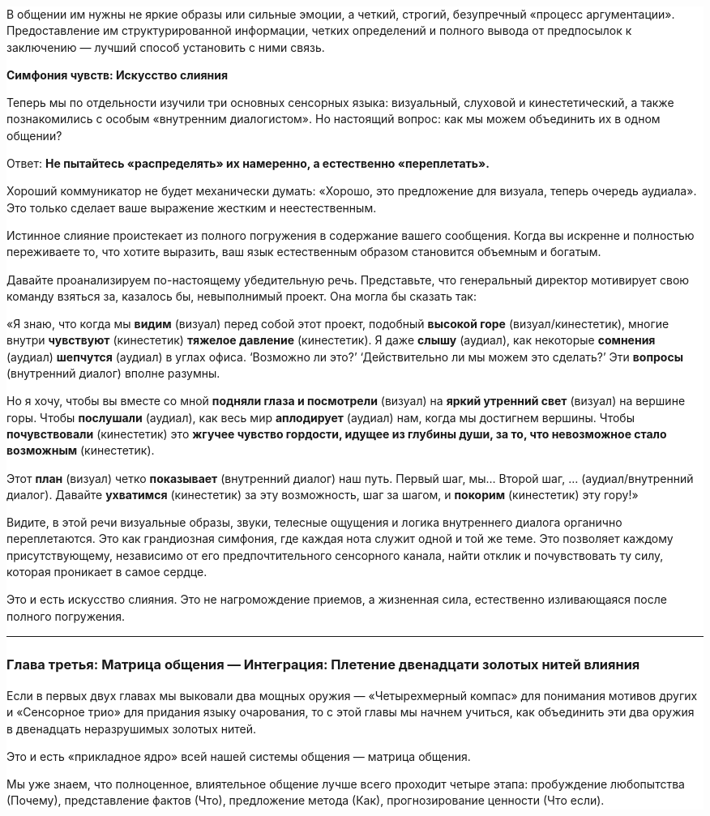 В общении им нужны не яркие образы или сильные эмоции, а четкий, строгий, безупречный «процесс аргументации». Предоставление им структурированной информации, четких определений и полного вывода от предпосылок к заключению — лучший способ установить с ними связь.

**Симфония чувств: Искусство слияния**

Теперь мы по отдельности изучили три основных сенсорных языка: визуальный, слуховой и кинестетический, а также познакомились с особым «внутренним диалогистом». Но настоящий вопрос: как мы можем объединить их в одном общении?

Ответ: **Не пытайтесь «распределять» их намеренно, а естественно «переплетать».**

Хороший коммуникатор не будет механически думать: «Хорошо, это предложение для визуала, теперь очередь аудиала». Это только сделает ваше выражение жестким и неестественным.

Истинное слияние проистекает из полного погружения в содержание вашего сообщения. Когда вы искренне и полностью переживаете то, что хотите выразить, ваш язык естественным образом становится объемным и богатым.

Давайте проанализируем по-настоящему убедительную речь. Представьте, что генеральный директор мотивирует свою команду взяться за, казалось бы, невыполнимый проект. Она могла бы сказать так:

«Я знаю, что когда мы **видим** (визуал) перед собой этот проект, подобный **высокой горе** (визуал/кинестетик), многие внутри **чувствуют** (кинестетик) **тяжелое давление** (кинестетик). Я даже **слышу** (аудиал), как некоторые **сомнения** (аудиал) **шепчутся** (аудиал) в углах офиса. ‘Возможно ли это?’ ‘Действительно ли мы можем это сделать?’ Эти **вопросы** (внутренний диалог) вполне разумны.

Но я хочу, чтобы вы вместе со мной **подняли глаза и посмотрели** (визуал) на **яркий утренний свет** (визуал) на вершине горы. Чтобы **послушали** (аудиал), как весь мир **аплодирует** (аудиал) нам, когда мы достигнем вершины. Чтобы **почувствовали** (кинестетик) это **жгучее чувство гордости, идущее из глубины души, за то, что невозможное стало возможным** (кинестетик).

Этот **план** (визуал) четко **показывает** (внутренний диалог) наш путь. Первый шаг, мы… Второй шаг, … (аудиал/внутренний диалог). Давайте **ухватимся** (кинестетик) за эту возможность, шаг за шагом, и **покорим** (кинестетик) эту гору!»

Видите, в этой речи визуальные образы, звуки, телесные ощущения и логика внутреннего диалога органично переплетаются. Это как грандиозная симфония, где каждая нота служит одной и той же теме. Это позволяет каждому присутствующему, независимо от его предпочтительного сенсорного канала, найти отклик и почувствовать ту силу, которая проникает в самое сердце.

Это и есть искусство слияния. Это не нагромождение приемов, а жизненная сила, естественно изливающаяся после полного погружения.

---
### **Глава третья: Матрица общения — Интеграция: Плетение двенадцати золотых нитей влияния**

Если в первых двух главах мы выковали два мощных оружия — «Четырехмерный компас» для понимания мотивов других и «Сенсорное трио» для придания языку очарования, то с этой главы мы начнем учиться, как объединить эти два оружия в двенадцать неразрушимых золотых нитей.

Это и есть «прикладное ядро» всей нашей системы общения — матрица общения.

Мы уже знаем, что полноценное, влиятельное общение лучше всего проходит четыре этапа: пробуждение любопытства (Почему), представление фактов (Что), предложение метода (Как), прогнозирование ценности (Что если).

